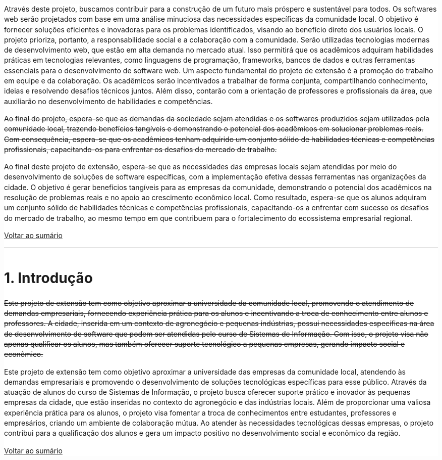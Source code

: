 Através deste projeto, buscamos contribuir para a construção de um futuro mais próspero e sustentável para todos. Os softwares web serão projetados com base em uma análise minuciosa das necessidades específicas da comunidade local. O objetivo é fornecer soluções eficientes e inovadoras para os problemas identificados, visando ao benefício direto dos usuários locais. O projeto prioriza, portanto, a responsabilidade social e a colaboração com a comunidade. Serão utilizadas tecnologias modernas de desenvolvimento web, que estão em alta demanda no mercado atual. Isso permitirá que os acadêmicos adquiram habilidades práticas em tecnologias relevantes, como linguagens de programação, frameworks, bancos de dados e outras ferramentas essenciais para o desenvolvimento de software web. Um aspecto fundamental do projeto de extensão é a promoção do trabalho em equipe e da colaboração. Os acadêmicos serão incentivados a trabalhar de forma conjunta, compartilhando conhecimento, ideias e resolvendo desafios técnicos juntos. Além disso, contarão com a orientação de professores e profissionais da área, que auxiliarão no desenvolvimento de habilidades e competências. 

~~Ao final do projeto, espera-se que as demandas da sociedade sejam atendidas e os softwares produzidos sejam utilizados pela comunidade local, trazendo benefícios tangíveis e demonstrando o potencial dos acadêmicos em solucionar problemas reais. Com consequência, espera-se que os acadêmicos tenham adquirido um conjunto sólido de habilidades técnicas e competências profissionais, capacitando-os para enfrentar os desafios do mercado de trabalho.~~

Ao final deste projeto de extensão, espera-se que as necessidades das empresas locais sejam atendidas por meio do desenvolvimento de soluções de software específicas, com a implementação efetiva dessas ferramentas nas organizações da cidade. O objetivo é gerar benefícios tangíveis para as empresas da comunidade, demonstrando o potencial dos acadêmicos na resolução de problemas reais e no apoio ao crescimento econômico local. Como resultado, espera-se que os alunos adquiram um conjunto sólido de habilidades técnicas e competências profissionais, capacitando-os a enfrentar com sucesso os desafios do mercado de trabalho, ao mesmo tempo em que contribuem para o fortalecimento do ecossistema empresarial regional.

[Voltar ao sumário](#sumário)

---
# 1. Introdução

~~Este projeto de extensão tem como objetivo aproximar a universidade da comunidade local, promovendo o atendimento de demandas empresariais, fornecendo experiência prática para os alunos e incentivando a troca de conhecimento entre alunos e professores. A cidade, inserida em um contexto de agronegócio e pequenas indústrias, possui necessidades específicas na área de desenvolvimento de software que podem ser atendidas pelo curso de Sistemas de Informação. Com isso, o projeto visa não apenas qualificar os alunos, mas também oferecer suporte tecnológico a pequenas empresas, gerando impacto social e econômico.~~

Este projeto de extensão tem como objetivo aproximar a universidade das empresas da comunidade local, atendendo às demandas empresariais e promovendo o desenvolvimento de soluções tecnológicas específicas para esse público. Através da atuação de alunos do curso de Sistemas de Informação, o projeto busca oferecer suporte prático e inovador às pequenas empresas da cidade, que estão inseridas no contexto do agronegócio e das indústrias locais. Além de proporcionar uma valiosa experiência prática para os alunos, o projeto visa fomentar a troca de conhecimentos entre estudantes, professores e empresários, criando um ambiente de colaboração mútua. Ao atender às necessidades tecnológicas dessas empresas, o projeto contribui para a qualificação dos alunos e gera um impacto positivo no desenvolvimento social e econômico da região.

[Voltar ao sumário](#sumário)
